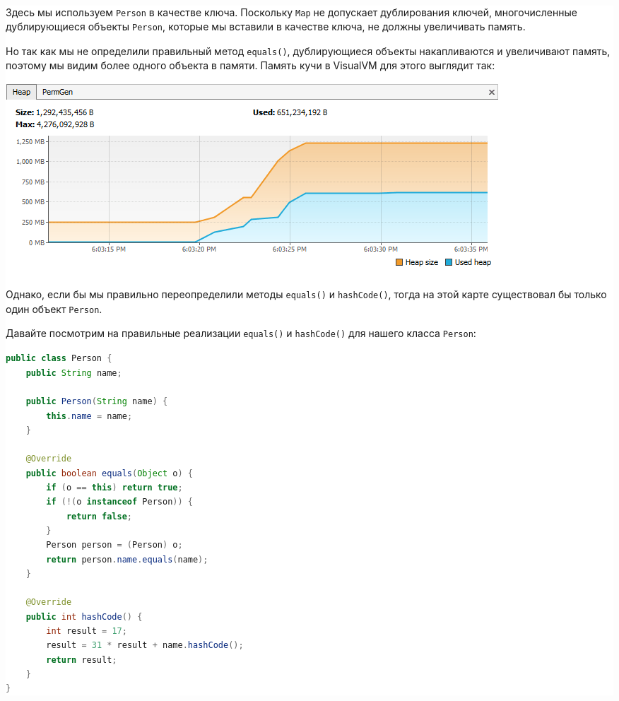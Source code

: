 Здесь мы используем `Person` в качестве ключа. Поскольку `Map` не допускает дублирования ключей, многочисленные дублирующиеся объекты `Person`, которые мы 
вставили в качестве ключа, не должны увеличивать память.

Но так как мы не определили правильный метод `equals()`, дублирующиеся объекты накапливаются и увеличивают память, поэтому мы видим более одного объекта в
памяти. Память кучи в VisualVM для этого выглядит так:

![Screenshot](../../../resources/BeforeImplementingEqualsAndHashcode.png)

Однако, если бы мы правильно переопределили методы `equals()` и `hashCode()`, тогда на этой карте существовал бы только один объект `Person`.

Давайте посмотрим на правильные реализации `equals()` и `hashCode()` для нашего класса `Person`:

```java
public class Person {
    public String name;
    
    public Person(String name) {
        this.name = name;
    }
    
    @Override
    public boolean equals(Object o) {
        if (o == this) return true;
        if (!(o instanceof Person)) {
            return false;
        }
        Person person = (Person) o;
        return person.name.equals(name);
    }
    
    @Override
    public int hashCode() {
        int result = 17;
        result = 31 * result + name.hashCode();
        return result;
    }
}
```
